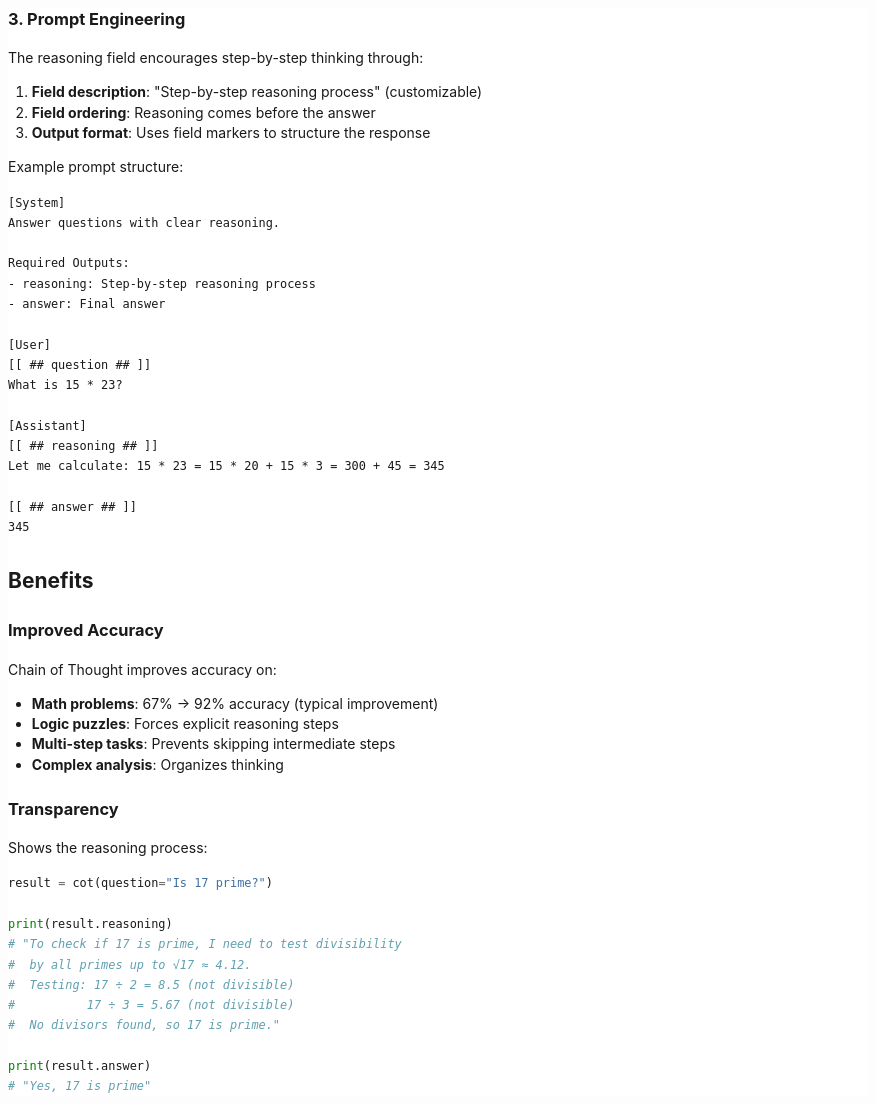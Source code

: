 ### 3. Prompt Engineering

The reasoning field encourages step-by-step thinking through:

1. **Field description**: "Step-by-step reasoning process" (customizable)
2. **Field ordering**: Reasoning comes before the answer
3. **Output format**: Uses field markers to structure the response

Example prompt structure:
```
[System]
Answer questions with clear reasoning.

Required Outputs:
- reasoning: Step-by-step reasoning process
- answer: Final answer

[User]
[[ ## question ## ]]
What is 15 * 23?

[Assistant]
[[ ## reasoning ## ]]
Let me calculate: 15 * 23 = 15 * 20 + 15 * 3 = 300 + 45 = 345

[[ ## answer ## ]]
345
```

## Benefits

### Improved Accuracy

Chain of Thought improves accuracy on:

- **Math problems**: 67% → 92% accuracy (typical improvement)
- **Logic puzzles**: Forces explicit reasoning steps
- **Multi-step tasks**: Prevents skipping intermediate steps
- **Complex analysis**: Organizes thinking

### Transparency

Shows the reasoning process:

```python
result = cot(question="Is 17 prime?")

print(result.reasoning)
# "To check if 17 is prime, I need to test divisibility
#  by all primes up to √17 ≈ 4.12.
#  Testing: 17 ÷ 2 = 8.5 (not divisible)
#          17 ÷ 3 = 5.67 (not divisible)
#  No divisors found, so 17 is prime."

print(result.answer)
# "Yes, 17 is prime"
```
